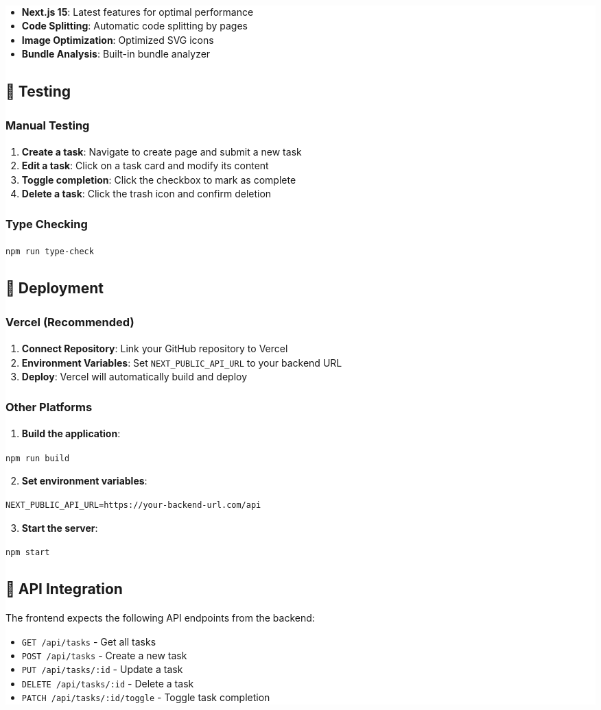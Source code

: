- **Next.js 15**: Latest features for optimal performance
- **Code Splitting**: Automatic code splitting by pages
- **Image Optimization**: Optimized SVG icons
- **Bundle Analysis**: Built-in bundle analyzer

## 🧪 Testing

### Manual Testing

1. **Create a task**: Navigate to create page and submit a new task
2. **Edit a task**: Click on a task card and modify its content
3. **Toggle completion**: Click the checkbox to mark as complete
4. **Delete a task**: Click the trash icon and confirm deletion

### Type Checking

```bash
npm run type-check
```

## 🚀 Deployment

### Vercel (Recommended)

1. **Connect Repository**: Link your GitHub repository to Vercel
2. **Environment Variables**: Set `NEXT_PUBLIC_API_URL` to your backend URL
3. **Deploy**: Vercel will automatically build and deploy

### Other Platforms

1. **Build the application**:

```bash
npm run build
```

2. **Set environment variables**:

```env
NEXT_PUBLIC_API_URL=https://your-backend-url.com/api
```

3. **Start the server**:

```bash
npm start
```

## 🔗 API Integration

The frontend expects the following API endpoints from the backend:

- `GET /api/tasks` - Get all tasks
- `POST /api/tasks` - Create a new task
- `PUT /api/tasks/:id` - Update a task
- `DELETE /api/tasks/:id` - Delete a task
- `PATCH /api/tasks/:id/toggle` - Toggle task completion
